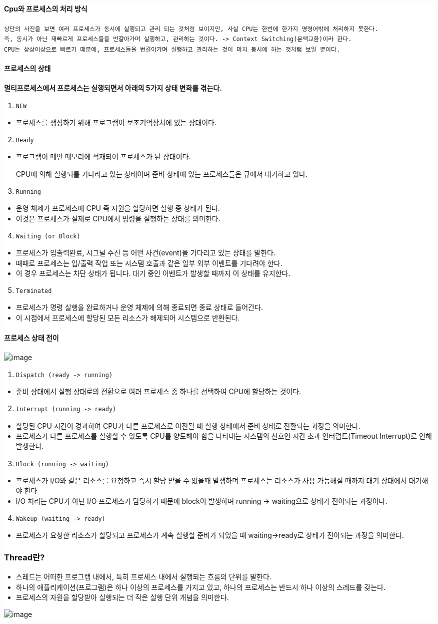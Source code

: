 #### Cpu와 프로세스의 처리 방식
```
상단의 사진을 보면 여러 프로세스가 동시에 실행되고 관리 되는 것처럼 보이지만, 사실 CPU는 한번에 한가지 명령어밖에 처리하지 못한다.
즉, 동시가 아닌 재빠르게 프로세스들을 번갈아가며 실행하고, 관리하는 것이다. -> Context Switching(문맥교환)이라 한다.
CPU는 상상이상으로 빠르기 때문에, 프로세스들을 번갈아가며 실행하고 관리하는 것이 마치 동시에 하는 것처럼 보일 뿐이다.
```
#### 프로세스의 상태 
**멀티프로세스에서 프로세스는 실행되면서 아래의 5가지 상태 변화를 겪는다.**

1. `NEW` 
  - 프로세스를 생성하기 위해 프로그램이 보조기억장치에 있는 상태이다.

2. `Ready` 
  - 프로그램이 메인 메모리에 적재되어 프로세스가 된 상태이다.

    CPU에 의해 실행되를 기다리고 있는 상태이며 준비 상태에 있는 프로세스들은 큐에서 대기하고 있다.
           
3. `Running` 
  - 운영 체제가 프로세스에 CPU 즉 자원을 할당하면 실행 중 상태가 된다. 
  - 이것은 프로세스가 실제로 CPU에서 명령을 실행하는 상태를 의미한다.

4. `Waiting (or Block)`
  - 프로세스가 입출력완료, 시그널 수신 등 어떤 사건(event)을 기다리고 있는 상태를 말한다.
  - 때때로 프로세스는 입/출력 작업 또는 시스템 호출과 같은 일부 외부 이벤트를 기다려야 한다.
  - 이 경우 프로세스는 차단 상태가 됩니다. 대기 중인 이벤트가 발생할 때까지 이 상태를 유지한다.

5. `Terminated`
  - 프로세스가 명령 실행을 완료하거나 운영 체제에 의해 종료되면 종료 상태로 들어간다. 
  - 이 시점에서 프로세스에 할당된 모든 리소스가 해제되어 시스템으로 반환된다.

#### 프로세스 상태 전이

<img width="100%" alt="image" src="https://user-images.githubusercontent.com/98382954/215781678-7c8cd83c-517d-4ca3-829a-aab584b3c147.png">

1. `Dispatch (ready -> running)`
  - 준비 상태에서 실행 상태로의 전환으로 여러 프로세스 중 하나를 선택하여 CPU에 할당하는 것이다.

2. `Interrupt (running -> ready)`
  - 할당된 CPU 시간이 경과하여 CPU가 다른 프로세스로 이전될 때 실행 상태에서 준비 상태로 전환되는 과정을 의미한다.
  - 프로세스가 다른 프로세스를 실행할 수 있도록 CPU를 양도해야 함을 나타내는 시스템의 신호인 시간 초과 인터럽트(Timeout Interrupt)로 인해 발생한다.

3. `Block (running -> waiting)`
  - 프로세스가 I/O와 같은 리소스를 요청하고 즉시 할당 받을 수 없을때 발생하며 프로세스는 리소스가 사용 가능해질 때까지 대기 상태에서 대기해야 한다
  - I/O 처리는 CPU가 아닌 I/O 프로세스가 담당하기 때문에 block이 발생하며 running -> waiting으로 상태가 전이되는 과정이다.

4. `Wakeup (waiting -> ready)`
  - 프로세스가 요청한 리소스가 할당되고 프로세스가 계속 실행할 준비가 되었을 때 waiting->ready로 상태가 전이되는 과정을 의미한다.

### Thread란?
   - 스레드는 어떠한 프로그램 내에서, 특히 프로세스 내에서 실행되는 흐름의 단위를 말한다.
   - 하나의 애플리케이션(프로그램)은 하나 이상의 프로세스를 가지고 있고, 하나의 프로세스는 반드시 하나 이상의 스레드를 갖는다.
   - 프로세스의 자원을 할당받아 실행되는 더 작은 실행 단위 개념을 의미한다.

<img width="100%" alt="image" src="https://user-images.githubusercontent.com/98382954/215340100-853bd3ad-47c2-4125-86ca-a2e67e2527ca.png">
